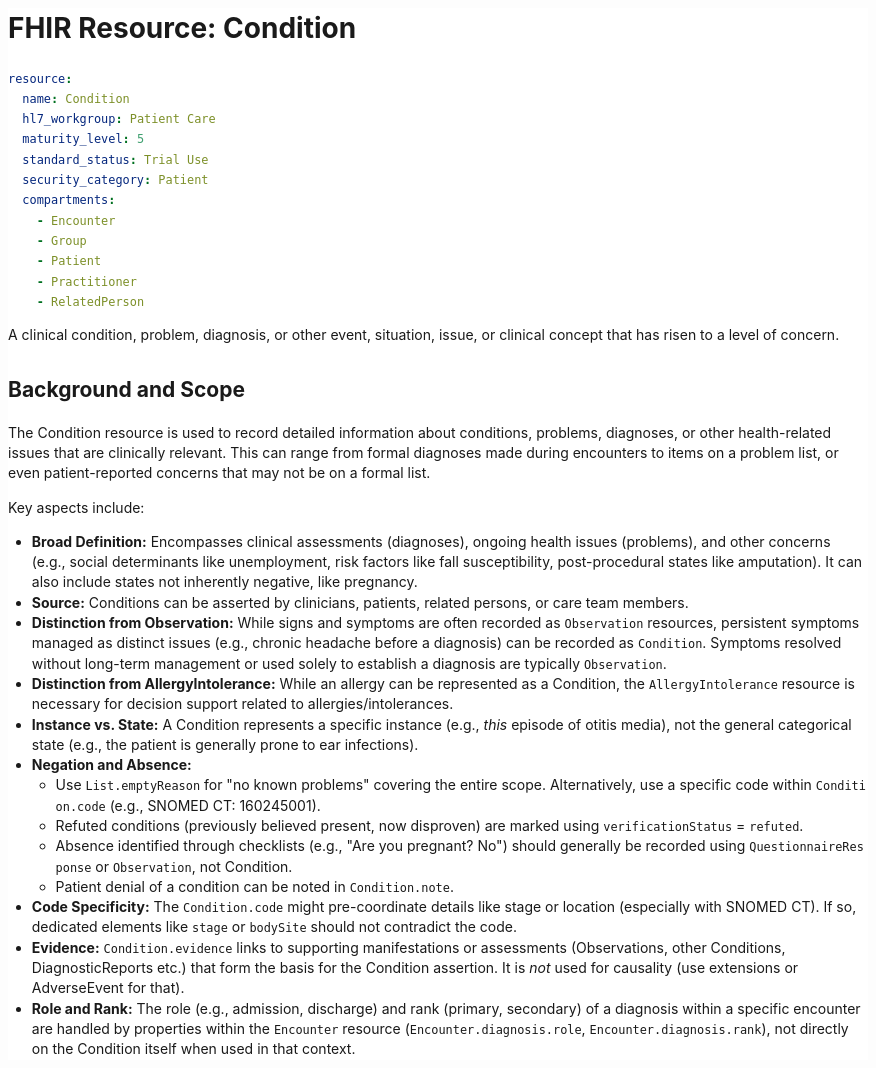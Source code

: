 # FHIR Resource: Condition

```yaml
resource:
  name: Condition
  hl7_workgroup: Patient Care
  maturity_level: 5
  standard_status: Trial Use
  security_category: Patient
  compartments:
    - Encounter
    - Group
    - Patient
    - Practitioner
    - RelatedPerson
```

A clinical condition, problem, diagnosis, or other event, situation, issue, or clinical concept that has risen to a level of concern.

## Background and Scope

The Condition resource is used to record detailed information about conditions, problems, diagnoses, or other health-related issues that are clinically relevant. This can range from formal diagnoses made during encounters to items on a problem list, or even patient-reported concerns that may not be on a formal list.

Key aspects include:

*   **Broad Definition:** Encompasses clinical assessments (diagnoses), ongoing health issues (problems), and other concerns (e.g., social determinants like unemployment, risk factors like fall susceptibility, post-procedural states like amputation). It can also include states not inherently negative, like pregnancy.
*   **Source:** Conditions can be asserted by clinicians, patients, related persons, or care team members.
*   **Distinction from Observation:** While signs and symptoms are often recorded as `Observation` resources, persistent symptoms managed as distinct issues (e.g., chronic headache before a diagnosis) can be recorded as `Condition`. Symptoms resolved without long-term management or used solely to establish a diagnosis are typically `Observation`.
*   **Distinction from AllergyIntolerance:** While an allergy can be represented as a Condition, the `AllergyIntolerance` resource is necessary for decision support related to allergies/intolerances.
*   **Instance vs. State:** A Condition represents a specific instance (e.g., *this* episode of otitis media), not the general categorical state (e.g., the patient is generally prone to ear infections).
*   **Negation and Absence:**
    *   Use `List.emptyReason` for "no known problems" covering the entire scope. Alternatively, use a specific code within `Condition.code` (e.g., SNOMED CT: 160245001).
    *   Refuted conditions (previously believed present, now disproven) are marked using `verificationStatus` = `refuted`.
    *   Absence identified through checklists (e.g., "Are you pregnant? No") should generally be recorded using `QuestionnaireResponse` or `Observation`, not Condition.
    *   Patient denial of a condition can be noted in `Condition.note`.
*   **Code Specificity:** The `Condition.code` might pre-coordinate details like stage or location (especially with SNOMED CT). If so, dedicated elements like `stage` or `bodySite` should not contradict the code.
*   **Evidence:** `Condition.evidence` links to supporting manifestations or assessments (Observations, other Conditions, DiagnosticReports etc.) that form the basis for the Condition assertion. It is *not* used for causality (use extensions or AdverseEvent for that).
*   **Role and Rank:** The role (e.g., admission, discharge) and rank (primary, secondary) of a diagnosis within a specific encounter are handled by properties within the `Encounter` resource (`Encounter.diagnosis.role`, `Encounter.diagnosis.rank`), not directly on the Condition itself when used in that context.
